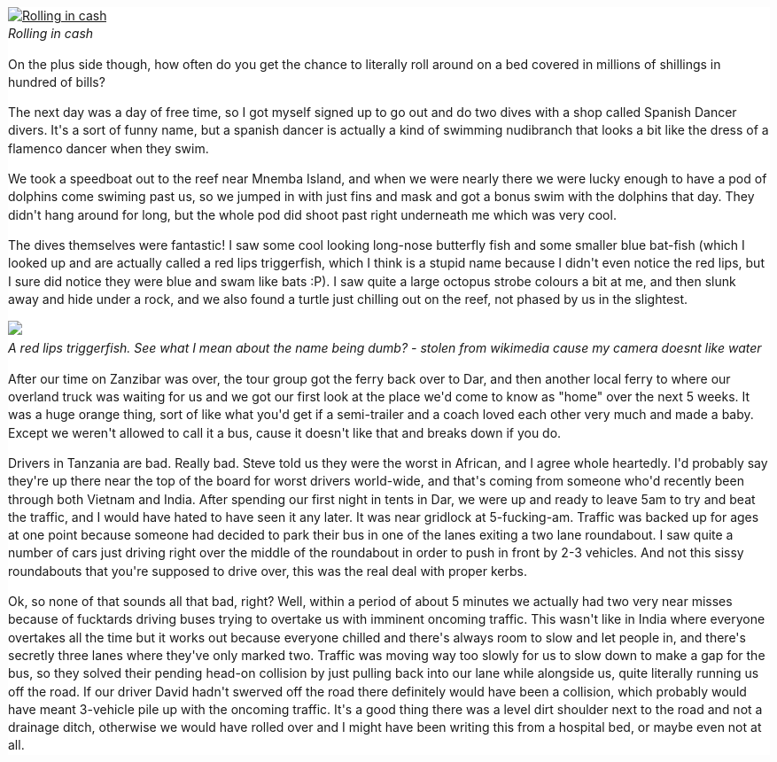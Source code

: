 <p class="centered"><a href="http://www.flickr.com/photos/83213379@N00/9853209666/" title="Rolling in cash by Lucas the nomad, on Flickr"><img src="http://farm8.staticflickr.com/7434/9853209666_b33a72fd54_c.jpg" width="601" height="800" alt="Rolling in cash"></a><br>
<em>Rolling in cash</em></p>

On the plus side though, how often do you get the chance to literally roll around on a bed covered in millions of shillings in hundred of bills?

The next day was a day of free time, so I got myself signed up to go out and do two dives with a shop called Spanish Dancer divers. It's a sort of funny name, but a spanish dancer is actually a kind of swimming nudibranch that looks a bit like the dress of a flamenco dancer when they swim.


We took a speedboat out to the reef near Mnemba Island, and when we were nearly there we were lucky enough to have a pod of dolphins come swiming past us, so we jumped in with just fins and mask and got a bonus swim with the dolphins that day. They didn't hang around for long, but the whole pod did shoot past right underneath me which was very cool.


The dives themselves were fantastic! I saw some cool looking long-nose butterfly fish and some smaller blue bat-fish (which I looked up and are actually called a red lips triggerfish, which I think is a stupid name because I didn't even notice the red lips, but I sure did notice they were blue and swam like bats :P). I saw quite a large octopus strobe colours a bit at me, and then slunk away and hide under a rock, and we also found a turtle just chilling out on the reef, not phased by us in the slightest.

<p class="centered"> <img src="http://upload.wikimedia.org/wikipedia/commons/2/2f/Redtoothed_triggerfish.jpg" width="800"><br>
<em>A red lips triggerfish. See what I mean about the name being dumb? - stolen from wikimedia cause my camera doesnt like water</em></p>

After our time on Zanzibar was over, the tour group got the ferry back over to Dar, and then another local ferry to where our overland truck was waiting for us and we got our first look at the place we'd come to know as "home" over the next 5 weeks. It was a huge orange thing, sort of like what you'd get if a semi-trailer and a coach loved each other very much and made a baby. Except we weren't allowed to call it a bus, cause it doesn't like that and breaks down if you do.

Drivers in Tanzania are bad. Really bad. Steve told us they were the worst in African, and I agree whole heartedly. I'd probably say they're up there near the top of the board for worst drivers world-wide, and that's coming from someone who'd recently been through both Vietnam and India. After spending our first night in tents in Dar, we were up and ready to leave 5am to try and beat the traffic, and I would have hated to have seen it any later. It was near gridlock at 5-fucking-am. Traffic was backed up for ages at one point because someone had decided to park their bus in one of the lanes exiting a two lane roundabout. I saw quite a number of cars just driving right over the middle of the roundabout in order to push in front by 2-3 vehicles. And not this sissy roundabouts that you're supposed to drive over, this was the real deal with proper kerbs.

Ok, so none of that sounds all that bad, right? Well, within a period of about 5 minutes we actually had two very near misses because of fucktards driving buses trying to overtake us with imminent oncoming traffic. This wasn't like in India where everyone overtakes all the time but it works out because everyone chilled and there's always room to slow and let people in, and there's secretly three lanes where they've only marked two. Traffic was moving way too slowly for us to slow down to make a gap for the bus, so they solved their pending head-on collision by just pulling back into our lane while alongside us, quite literally running us off the road. If our driver David hadn't swerved off the road there definitely would have been a collision, which probably would have meant 3-vehicle pile up with the oncoming traffic. It's a good thing there was a level dirt shoulder next to the road and not a drainage ditch, otherwise we would have rolled over and I might have been writing this from a hospital bed, or maybe even not at all.
